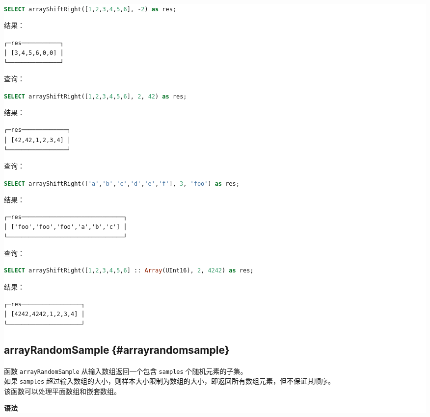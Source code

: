 ``` sql
SELECT arrayShiftRight([1,2,3,4,5,6], -2) as res;
```

结果：

``` text
┌─res───────────┐
│ [3,4,5,6,0,0] │
└───────────────┘
```

查询：

``` sql
SELECT arrayShiftRight([1,2,3,4,5,6], 2, 42) as res;
```

结果：

``` text
┌─res─────────────┐
│ [42,42,1,2,3,4] │
└─────────────────┘
```

查询：

``` sql
SELECT arrayShiftRight(['a','b','c','d','e','f'], 3, 'foo') as res;
```

结果：

``` text
┌─res─────────────────────────────┐
│ ['foo','foo','foo','a','b','c'] │
└─────────────────────────────────┘
```

查询：

``` sql
SELECT arrayShiftRight([1,2,3,4,5,6] :: Array(UInt16), 2, 4242) as res;
```

结果：

``` text
┌─res─────────────────┐
│ [4242,4242,1,2,3,4] │
└─────────────────────┘
```

## arrayRandomSample {#arrayrandomsample}

函数 `arrayRandomSample` 从输入数组返回一个包含 `samples` 个随机元素的子集。  
如果 `samples` 超过输入数组的大小，则样本大小限制为数组的大小，即返回所有数组元素，但不保证其顺序。  
该函数可以处理平面数组和嵌套数组。

**语法**
